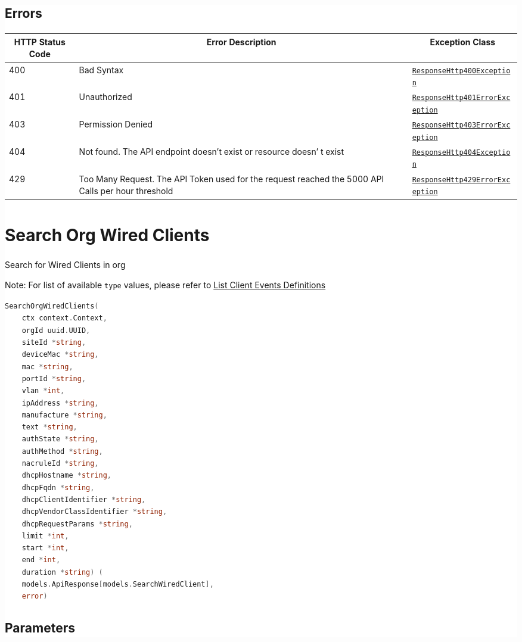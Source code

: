 ## Errors

| HTTP Status Code | Error Description | Exception Class |
|  --- | --- | --- |
| 400 | Bad Syntax | [`ResponseHttp400Exception`](../../doc/models/response-http-400-exception.md) |
| 401 | Unauthorized | [`ResponseHttp401ErrorException`](../../doc/models/response-http-401-error-exception.md) |
| 403 | Permission Denied | [`ResponseHttp403ErrorException`](../../doc/models/response-http-403-error-exception.md) |
| 404 | Not found. The API endpoint doesn’t exist or resource doesn’ t exist | [`ResponseHttp404Exception`](../../doc/models/response-http-404-exception.md) |
| 429 | Too Many Request. The API Token used for the request reached the 5000 API Calls per hour threshold | [`ResponseHttp429ErrorException`](../../doc/models/response-http-429-error-exception.md) |


# Search Org Wired Clients

Search for Wired Clients in org

Note: For list of available `type` values, please refer to [List Client Events Definitions](../../doc/controllers/constants-events.md#list-client-events-definitions)

```go
SearchOrgWiredClients(
    ctx context.Context,
    orgId uuid.UUID,
    siteId *string,
    deviceMac *string,
    mac *string,
    portId *string,
    vlan *int,
    ipAddress *string,
    manufacture *string,
    text *string,
    authState *string,
    authMethod *string,
    nacruleId *string,
    dhcpHostname *string,
    dhcpFqdn *string,
    dhcpClientIdentifier *string,
    dhcpVendorClassIdentifier *string,
    dhcpRequestParams *string,
    limit *int,
    start *int,
    end *int,
    duration *string) (
    models.ApiResponse[models.SearchWiredClient],
    error)
```

## Parameters
